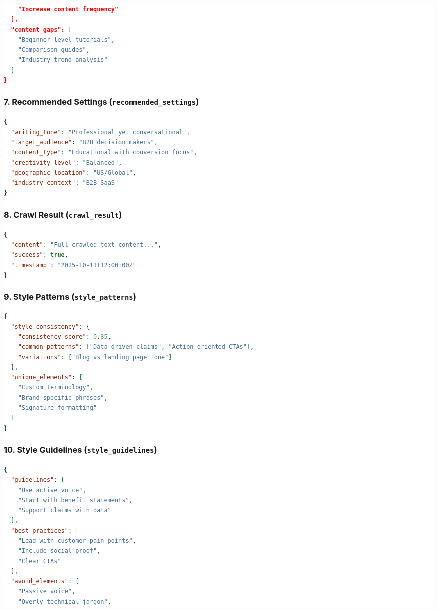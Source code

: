 ```json
    "Increase content frequency"
  ],
  "content_gaps": [
    "Beginner-level tutorials",
    "Comparison guides",
    "Industry trend analysis"
  ]
}
```

### 7. **Recommended Settings** (`recommended_settings`)
```json
{
  "writing_tone": "Professional yet conversational",
  "target_audience": "B2B decision makers",
  "content_type": "Educational with conversion focus",
  "creativity_level": "Balanced",
  "geographic_location": "US/Global",
  "industry_context": "B2B SaaS"
}
```

### 8. **Crawl Result** (`crawl_result`)
```json
{
  "content": "Full crawled text content...",
  "success": true,
  "timestamp": "2025-10-11T12:00:00Z"
}
```

### 9. **Style Patterns** (`style_patterns`)
```json
{
  "style_consistency": {
    "consistency_score": 0.85,
    "common_patterns": ["Data-driven claims", "Action-oriented CTAs"],
    "variations": ["Blog vs landing page tone"]
  },
  "unique_elements": [
    "Custom terminology",
    "Brand-specific phrases",
    "Signature formatting"
  ]
}
```

### 10. **Style Guidelines** (`style_guidelines`)
```json
{
  "guidelines": [
    "Use active voice",
    "Start with benefit statements",
    "Support claims with data"
  ],
  "best_practices": [
    "Lead with customer pain points",
    "Include social proof",
    "Clear CTAs"
  ],
  "avoid_elements": [
    "Passive voice",
    "Overly technical jargon",
```